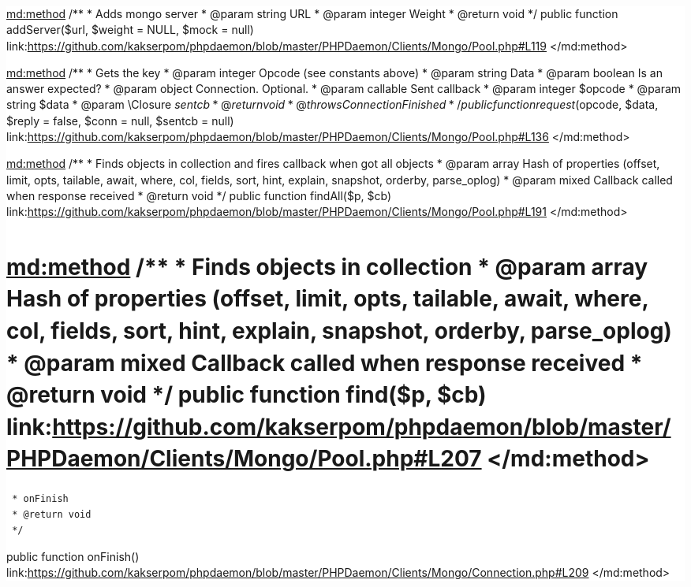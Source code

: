 <md:method>
/**
	 * Adds mongo server
	 * @param string  URL
	 * @param integer Weight
	 * @return void
	 */
public function addServer($url, $weight = NULL, $mock = null)
link:https://github.com/kakserpom/phpdaemon/blob/master/PHPDaemon/Clients/Mongo/Pool.php#L119
</md:method>

<md:method>
/**
	 * Gets the key
	 * @param integer Opcode (see constants above)
	 * @param string  Data
	 * @param boolean Is an answer expected?
	 * @param object  Connection. Optional.
	 * @param callable Sent callback
	 * @param integer $opcode
	 * @param string $data
	 * @param \Closure $sentcb
	 * @return void
	 * @throws ConnectionFinished
	 */
public function request($opcode, $data, $reply = false, $conn = null, $sentcb = null)
link:https://github.com/kakserpom/phpdaemon/blob/master/PHPDaemon/Clients/Mongo/Pool.php#L136
</md:method>

<md:method>
/**
	 * Finds objects in collection and fires callback when got all objects
	 * @param array Hash of properties (offset,  limit,  opts,  tailable,  await, where,  col,  fields,  sort,  hint,  explain,  snapshot,  orderby,  parse_oplog)
	 * @param mixed Callback called when response received
	 * @return void
	 */
public function findAll($p, $cb)
link:https://github.com/kakserpom/phpdaemon/blob/master/PHPDaemon/Clients/Mongo/Pool.php#L191
</md:method>

<md:method>
/**
	 * Finds objects in collection
	 * @param array Hash of properties (offset,  limit,  opts,  tailable,  await, where,  col,  fields,  sort,  hint,  explain,  snapshot,  orderby,  parse_oplog)
	 * @param mixed Callback called when response received
	 * @return void
	 */
public function find($p, $cb)
link:https://github.com/kakserpom/phpdaemon/blob/master/PHPDaemon/Clients/Mongo/Pool.php#L207
</md:method>
=======
	 * onFinish
	 * @return void
	 */
public function onFinish()
link:https://github.com/kakserpom/phpdaemon/blob/master/PHPDaemon/Clients/Mongo/Connection.php#L209
</md:method>
